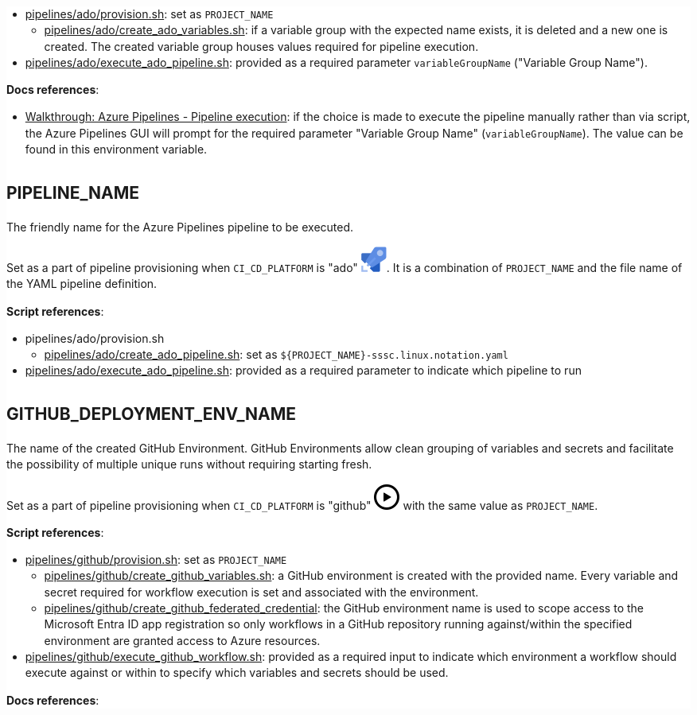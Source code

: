 - [pipelines/ado/provision.sh](../scripts/pipelines/ado/provision.sh): set as `PROJECT_NAME`
  - [pipelines/ado/create_ado_variables.sh](../scripts/pipelines/ado/create_ado_variables.sh): if a variable group with the expected name exists, it is deleted and a new one is created. The created variable group houses values required for pipeline execution.
- [pipelines/ado/execute_ado_pipeline.sh](../scripts/pipelines/ado/execute_ado_pipeline.sh): provided as a required parameter `variableGroupName` ("Variable Group Name").

**Docs references**:

- [Walkthrough: Azure Pipelines - Pipeline execution](../docs/walkthrough/azure-pipelines/README.md#pipeline-execution): if the choice is made to execute the pipeline manually rather than via script, the Azure Pipelines GUI will prompt for the required parameter "Variable Group Name" (`variableGroupName`). The value can be found in this environment variable.

## PIPELINE_NAME

The friendly name for the Azure Pipelines pipeline to be executed.

Set as a part of pipeline provisioning when `CI_CD_PLATFORM` is "ado" ![Azure Pipelines](../images/icons/ado-pipeline.svg). It is a combination of `PROJECT_NAME` and the file name of the YAML pipeline definition.

**Script references**:

- pipelines/ado/provision.sh
  - [pipelines/ado/create_ado_pipeline.sh](../scripts/pipelines/ado/create_ado_pipeline.sh): set as `${PROJECT_NAME}-sssc.linux.notation.yaml`
- [pipelines/ado/execute_ado_pipeline.sh](../scripts/pipelines/ado/execute_ado_pipeline.sh): provided as a required parameter to indicate which pipeline to run

## GITHUB_DEPLOYMENT_ENV_NAME

The name of the created GitHub Environment. GitHub Environments allow clean grouping of variables and secrets and facilitate the possibility of multiple unique runs without requiring starting fresh.

Set as a part of pipeline provisioning when `CI_CD_PLATFORM` is "github" ![GitHub Actions](../images/icons/gh-actions.svg) with the same value as `PROJECT_NAME`.

**Script references**:

- [pipelines/github/provision.sh](../scripts/pipelines/github/provision.sh): set as `PROJECT_NAME`
  - [pipelines/github/create_github_variables.sh](../scripts/pipelines/github/create_github_variables.sh): a GitHub environment is created with the provided name. Every variable and secret required for workflow execution is set and associated with the environment.
  - [pipelines/github/create_github_federated_credential](../scripts/pipelines/github/create_github_federated_credential.sh): the GitHub environment name is used to scope access to the Microsoft Entra ID app registration so only workflows in a GitHub repository running against/within the specified environment are granted access to Azure resources.
- [pipelines/github/execute_github_workflow.sh](../scripts/pipelines/github/execute_github_workflow.sh): provided as a required input to indicate which environment a workflow should execute against or within to specify which variables and secrets should be used.

**Docs references**:
